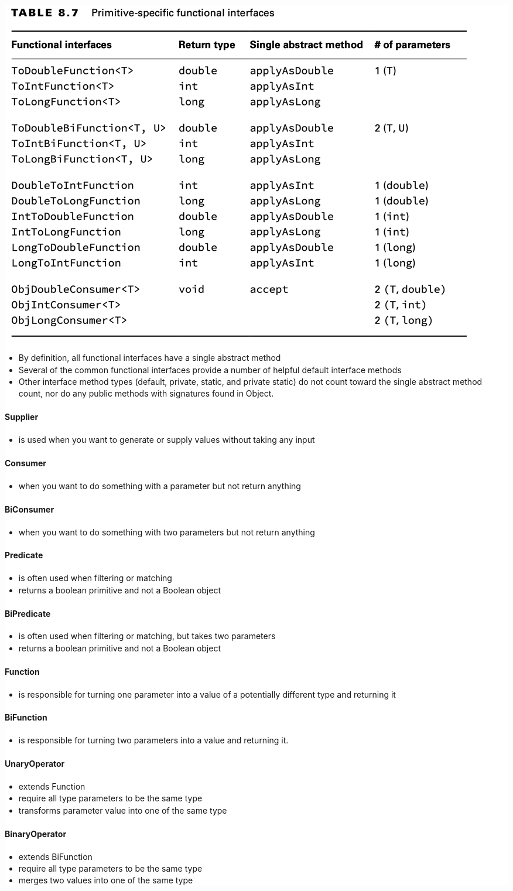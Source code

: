 ![img_26.png](img_26.png)

- By definition, all functional interfaces have a single abstract method
- Several of the common functional interfaces provide a number of helpful default interface methods
- Other interface method types (default, private, static, and private static) do not count toward
  the single abstract method count, nor do any public methods with signatures found in Object.

#### Supplier
- is used when you want to generate or supply values without taking any input
#### Consumer
- when you want to do something with a parameter but not return anything
#### BiConsumer
- when you want to do something with two parameters but not return anything
#### Predicate
- is often used when filtering or matching
- returns a boolean primitive and not a Boolean object
#### BiPredicate
- is often used when filtering or matching, but takes two parameters
- returns a boolean primitive and not a Boolean object
#### Function
- is responsible for turning one parameter into a value of a potentially different type and returning it
#### BiFunction
- is responsible for turning two parameters into a value and returning it.
#### UnaryOperator
- extends Function
- require all type parameters to be the same type
- transforms parameter value into one of the same type
#### BinaryOperator
- extends BiFunction
- require all type parameters to be the same type
- merges two values into one of the same type